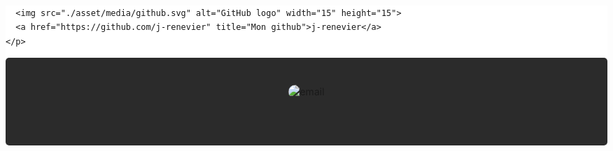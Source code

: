       <img src="./asset/media/github.svg" alt="GitHub logo" width="15" height="15">
      <a href="https://github.com/j-renevier" title="Mon github">j-renevier</a>
    </p>
  </div>

  <div style="display: flex; justify-content:center; align-items:center; flex-direction:column; width:auto; background:#2b2b2b; border-radius:5px; padding: 20px">
    <p align="center">
      <img src="https://avatar.iran.liara.run/public/job/astronomer/female" alt="email" width="75" height="75" style="border-radius:9999px; padding: 5px">
    </p>
    <p style="display: flex; justify-content:center; align-items:center; gap: 5px">
